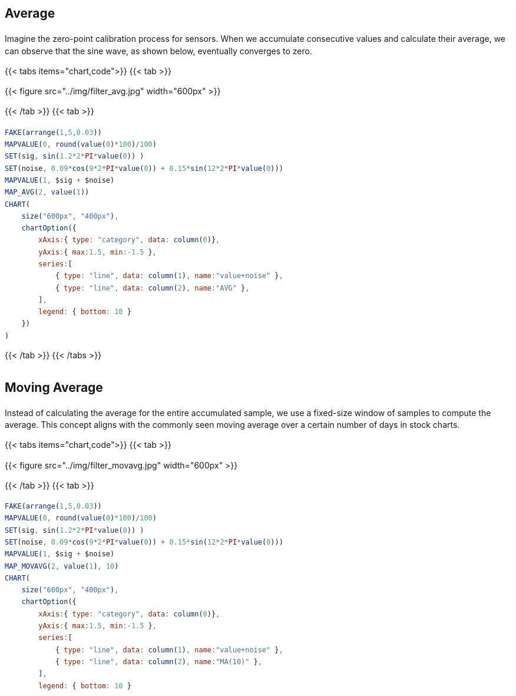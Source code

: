 ## Average

Imagine the zero-point calibration process for sensors. When we accumulate consecutive values and calculate their average, we can observe that the sine wave, as shown below, eventually converges to zero.

{{< tabs items="chart,code">}}
{{< tab >}}

{{< figure src="../img/filter_avg.jpg" width="600px" >}}

{{< /tab >}}
{{< tab >}}
```js {{linenos=table,hl_lines=[6,14]}}
FAKE(arrange(1,5,0.03))
MAPVALUE(0, round(value(0)*100)/100)
SET(sig, sin(1.2*2*PI*value(0)) )
SET(noise, 0.09*cos(9*2*PI*value(0)) + 0.15*sin(12*2*PI*value(0)))
MAPVALUE(1, $sig + $noise)
MAP_AVG(2, value(1))
CHART(
    size("600px", "400px"),
    chartOption({
        xAxis:{ type: "category", data: column(0)},
        yAxis:{ max:1.5, min:-1.5 },
        series:[
            { type: "line", data: column(1), name:"value+noise" },
            { type: "line", data: column(2), name:"AVG" },
        ],
        legend: { bottom: 10 }
    })
)
```
{{< /tab >}}
{{< /tabs >}}

## Moving Average

Instead of calculating the average for the entire accumulated sample, we use a fixed-size window of samples to compute the average. This concept aligns with the commonly seen moving average over a certain number of days in stock charts.

{{< tabs items="chart,code">}}
{{< tab >}}

{{< figure src="../img/filter_movavg.jpg" width="600px" >}}

{{< /tab >}}
{{< tab >}}
```js {{linenos=table,hl_lines=[6,14]}}
FAKE(arrange(1,5,0.03))
MAPVALUE(0, round(value(0)*100)/100)
SET(sig, sin(1.2*2*PI*value(0)) )
SET(noise, 0.09*cos(9*2*PI*value(0)) + 0.15*sin(12*2*PI*value(0)))
MAPVALUE(1, $sig + $noise)
MAP_MOVAVG(2, value(1), 10)
CHART(
    size("600px", "400px"),
    chartOption({
        xAxis:{ type: "category", data: column(0)},
        yAxis:{ max:1.5, min:-1.5 },
        series:[
            { type: "line", data: column(1), name:"value+noise" },
            { type: "line", data: column(2), name:"MA(10)" },
        ],
        legend: { bottom: 10 }
```